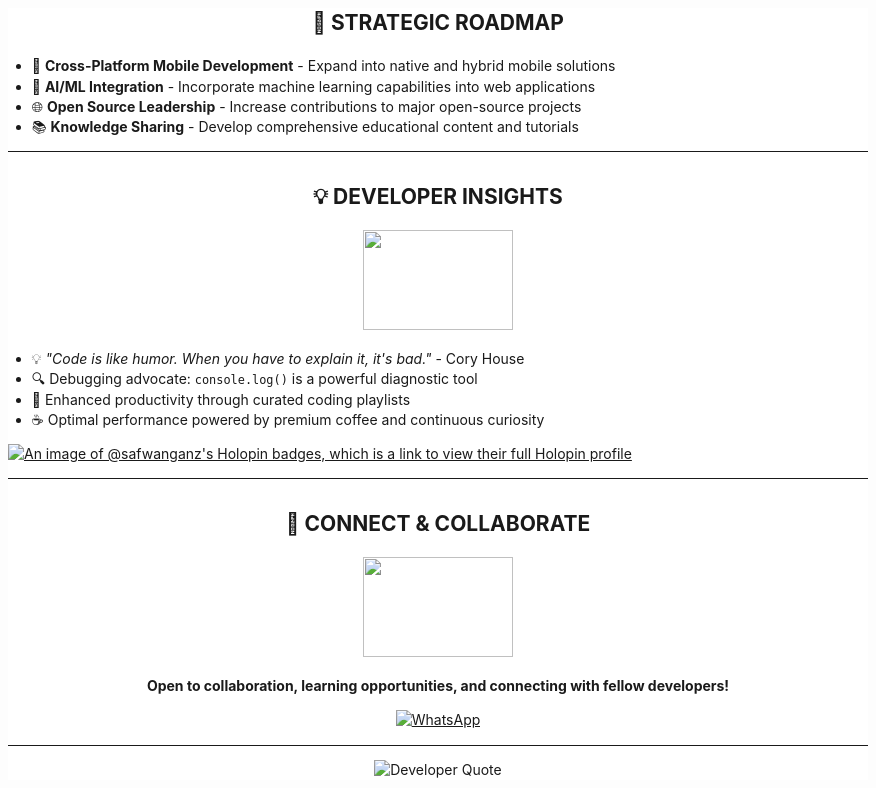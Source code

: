
<div align="center">

## 🎯 **STRATEGIC ROADMAP**

</div>

- 📱 **Cross-Platform Mobile Development** - Expand into native and hybrid mobile solutions
- 🤖 **AI/ML Integration** - Incorporate machine learning capabilities into web applications
- 🌐 **Open Source Leadership** - Increase contributions to major open-source projects
- 📚 **Knowledge Sharing** - Develop comprehensive educational content and tutorials

---

<div align="center">

## 💡 **DEVELOPER INSIGHTS**

<img src="https://media.giphy.com/media/WUlplcMpOCEmTGBtBW/giphy.gif" width="150" height="100">

</div>

- 💡 *"Code is like humor. When you have to explain it, it's bad."* - Cory House
- 🔍 Debugging advocate: `console.log()` is a powerful diagnostic tool
- 🎵 Enhanced productivity through curated coding playlists
- ☕ Optimal performance powered by premium coffee and continuous curiosity

[![An image of @safwanganz's Holopin badges, which is a link to view their full Holopin profile](https://holopin.me/safwanganz)](https://holopin.io/@safwanganz)

---

<div align="center">

## 🤝 **CONNECT & COLLABORATE**

<img src="https://media.giphy.com/media/LnQjpWaON8nhr21vNW/giphy.gif" width="150" height="100">

**Open to collaboration, learning opportunities, and connecting with fellow developers!**

<a href="https://wa.me/917012074386">
    <img src="https://img.shields.io/badge/Connect%20on%20WhatsApp-25D366?style=for-the-badge&logo=whatsapp&logoColor=white" alt="WhatsApp"/>
</a>

</div>

---

<div align="center">
    <img src="https://quotes-github-readme.vercel.app/api?type=horizontal&theme=vue" alt="Developer Quote"/>
</div>